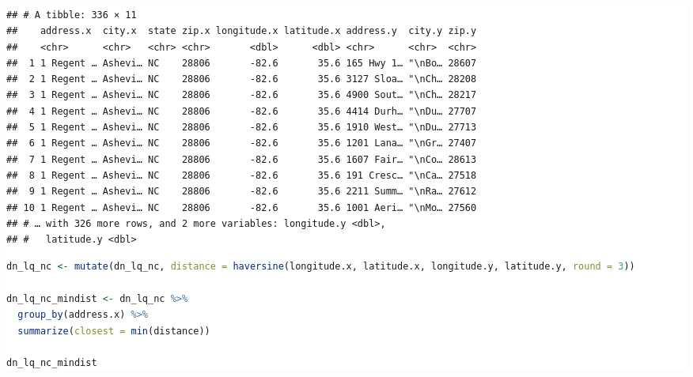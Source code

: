    ## # A tibble: 336 × 11
    ##    address.x  city.x  state zip.x longitude.x latitude.x address.y  city.y zip.y
    ##    <chr>      <chr>   <chr> <chr>       <dbl>      <dbl> <chr>      <chr>  <chr>
    ##  1 1 Regent … Ashevi… NC    28806       -82.6       35.6 165 Hwy 1… "\nBo… 28607
    ##  2 1 Regent … Ashevi… NC    28806       -82.6       35.6 3127 Sloa… "\nCh… 28208
    ##  3 1 Regent … Ashevi… NC    28806       -82.6       35.6 4900 Sout… "\nCh… 28217
    ##  4 1 Regent … Ashevi… NC    28806       -82.6       35.6 4414 Durh… "\nDu… 27707
    ##  5 1 Regent … Ashevi… NC    28806       -82.6       35.6 1910 West… "\nDu… 27713
    ##  6 1 Regent … Ashevi… NC    28806       -82.6       35.6 1201 Lana… "\nGr… 27407
    ##  7 1 Regent … Ashevi… NC    28806       -82.6       35.6 1607 Fair… "\nCo… 28613
    ##  8 1 Regent … Ashevi… NC    28806       -82.6       35.6 191 Cresc… "\nCa… 27518
    ##  9 1 Regent … Ashevi… NC    28806       -82.6       35.6 2211 Summ… "\nRa… 27612
    ## 10 1 Regent … Ashevi… NC    28806       -82.6       35.6 1001 Aeri… "\nMo… 27560
    ## # … with 326 more rows, and 2 more variables: longitude.y <dbl>,
    ## #   latitude.y <dbl>

``` r
dn_lq_nc <- mutate(dn_lq_nc, distance = haversine(longitude.x, latitude.x, longitude.y, latitude.y, round = 3))

dn_lq_nc_mindist <- dn_lq_nc %>%
  group_by(address.x) %>%
  summarize(closest = min(distance))

dn_lq_nc_mindist
```
